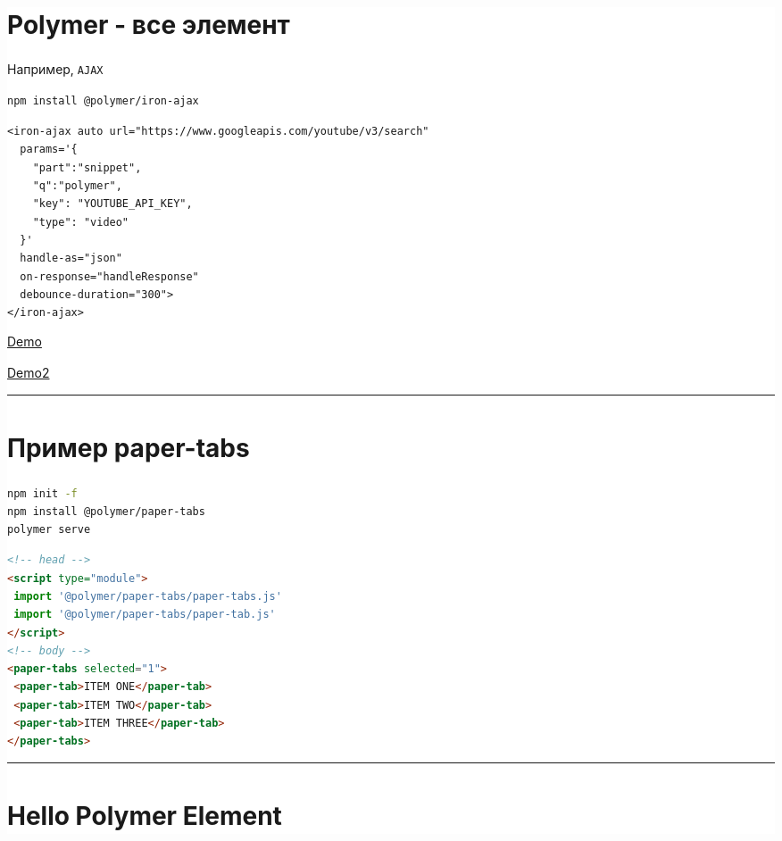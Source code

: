 
# Polymer - все элемент

Например, `AJAX`

```bash
npm install @polymer/iron-ajax
```

```
<iron-ajax auto url="https://www.googleapis.com/youtube/v3/search" 
  params='{
    "part":"snippet", 
    "q":"polymer", 
    "key": "YOUTUBE_API_KEY", 
    "type": "video"
  }'
  handle-as="json"
  on-response="handleResponse"
  debounce-duration="300">
</iron-ajax>
```

[Demo](https://www.webcomponents.org/element/@polymer/iron-ajax/demo/demo/index.html)

[Demo2](/Users/RD25XO/Developer/experiments/notes/otus/polymer/1/2.1/index.html)

---

# Пример paper-tabs

```bash
npm init -f
npm install @polymer/paper-tabs
polymer serve
```

```html
<!-- head -->
<script type="module">
 import '@polymer/paper-tabs/paper-tabs.js'
 import '@polymer/paper-tabs/paper-tab.js'
</script>
<!-- body -->
<paper-tabs selected="1">
 <paper-tab>ITEM ONE</paper-tab>
 <paper-tab>ITEM TWO</paper-tab>
 <paper-tab>ITEM THREE</paper-tab>
</paper-tabs>
```

---

# Hello Polymer Element
